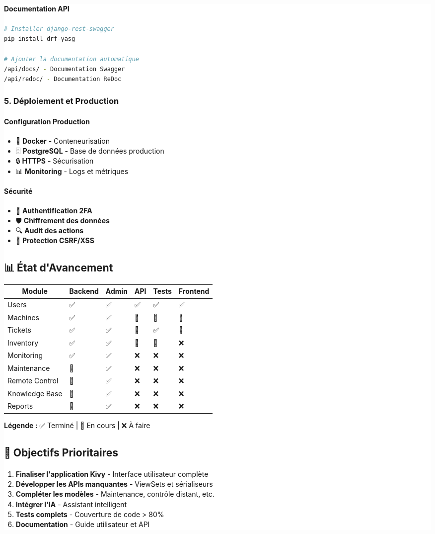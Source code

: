 #### Documentation API
```bash
# Installer django-rest-swagger
pip install drf-yasg

# Ajouter la documentation automatique
/api/docs/ - Documentation Swagger
/api/redoc/ - Documentation ReDoc
```

### 5. Déploiement et Production

#### Configuration Production
- 🐳 **Docker** - Conteneurisation
- 🗄️ **PostgreSQL** - Base de données production
- 🔒 **HTTPS** - Sécurisation
- 📊 **Monitoring** - Logs et métriques

#### Sécurité
- 🔐 **Authentification 2FA**
- 🛡️ **Chiffrement des données**
- 🔍 **Audit des actions**
- 🚫 **Protection CSRF/XSS**

## 📊 État d'Avancement

| Module | Backend | Admin | API | Tests | Frontend |
|--------|---------|-------|-----|-------|----------|
| Users | ✅ | ✅ | ✅ | ✅ | ✅ |
| Machines | ✅ | ✅ | 🔄 | 🔄 | 🔄 |
| Tickets | ✅ | ✅ | 🔄 | ✅ | 🔄 |
| Inventory | ✅ | ✅ | 🔄 | 🔄 | ❌ |
| Monitoring | ✅ | ✅ | ❌ | ❌ | ❌ |
| Maintenance | 🔄 | ✅ | ❌ | ❌ | ❌ |
| Remote Control | 🔄 | ✅ | ❌ | ❌ | ❌ |
| Knowledge Base | 🔄 | ✅ | ❌ | ❌ | ❌ |
| Reports | 🔄 | ✅ | ❌ | ❌ | ❌ |

**Légende :** ✅ Terminé | 🔄 En cours | ❌ À faire

## 🎯 Objectifs Prioritaires

1. **Finaliser l'application Kivy** - Interface utilisateur complète
2. **Développer les APIs manquantes** - ViewSets et sérialiseurs
3. **Compléter les modèles** - Maintenance, contrôle distant, etc.
4. **Intégrer l'IA** - Assistant intelligent
5. **Tests complets** - Couverture de code > 80%
6. **Documentation** - Guide utilisateur et API
